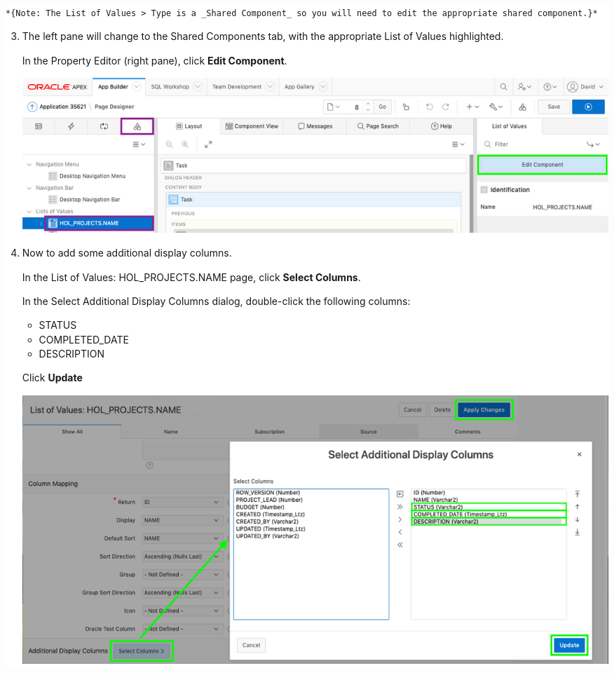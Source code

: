     *{Note: The List of Values > Type is a _Shared Component_ so you will need to edit the appropriate shared component.}*

3. The left pane will change to the Shared Components tab, with the appropriate List of Values highlighted.

    In the Property Editor (right pane), click **Edit Component**.

    ![](images/go-component.png " ")

4. Now to add some additional display columns.

    In the List of Values: HOL_PROJECTS.NAME page, click **Select Columns**.

    In the Select Additional Display Columns dialog, double-click the following columns:
    -   STATUS
    -   COMPLETED_DATE
    -   DESCRIPTION

    Click **Update**

    ![](images/add-columns.png " ")

